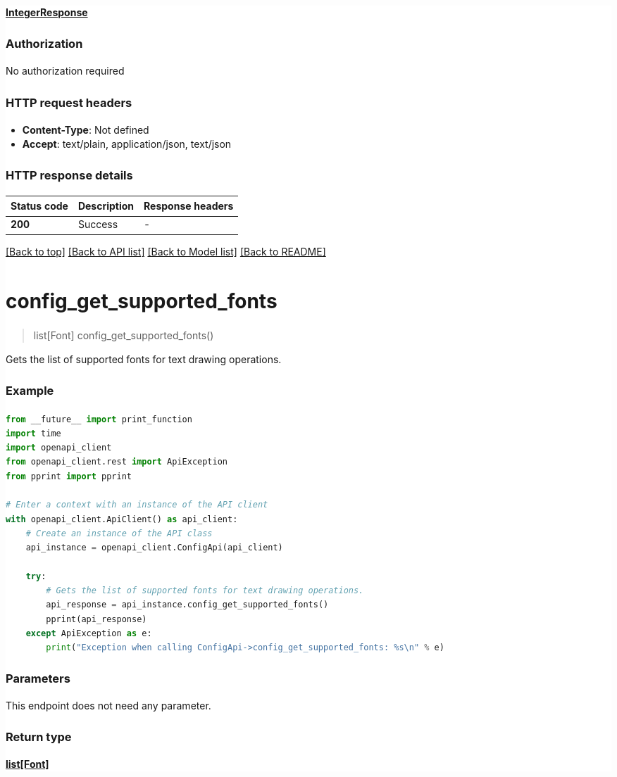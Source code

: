 [**IntegerResponse**](IntegerResponse.md)

### Authorization

No authorization required

### HTTP request headers

 - **Content-Type**: Not defined
 - **Accept**: text/plain, application/json, text/json

### HTTP response details
| Status code | Description | Response headers |
|-------------|-------------|------------------|
**200** | Success |  -  |

[[Back to top]](#) [[Back to API list]](../README.md#documentation-for-api-endpoints) [[Back to Model list]](../README.md#documentation-for-models) [[Back to README]](../README.md)

# **config_get_supported_fonts**
> list[Font] config_get_supported_fonts()

Gets the list of supported fonts for text drawing operations.

### Example

```python
from __future__ import print_function
import time
import openapi_client
from openapi_client.rest import ApiException
from pprint import pprint

# Enter a context with an instance of the API client
with openapi_client.ApiClient() as api_client:
    # Create an instance of the API class
    api_instance = openapi_client.ConfigApi(api_client)
    
    try:
        # Gets the list of supported fonts for text drawing operations.
        api_response = api_instance.config_get_supported_fonts()
        pprint(api_response)
    except ApiException as e:
        print("Exception when calling ConfigApi->config_get_supported_fonts: %s\n" % e)
```

### Parameters
This endpoint does not need any parameter.

### Return type

[**list[Font]**](Font.md)
